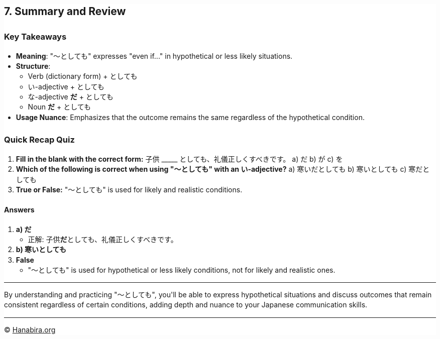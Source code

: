 ## 7. Summary and Review
### Key Takeaways
- **Meaning**: "〜としても" expresses "even if..." in hypothetical or less likely situations.
- **Structure**:
  - Verb (dictionary form) + としても
  - い-adjective + としても
  - な-adjective **だ** + としても
  - Noun **だ** + としても
- **Usage Nuance**: Emphasizes that the outcome remains the same regardless of the hypothetical condition.
### Quick Recap Quiz
1. **Fill in the blank with the correct form:**
   子供 _____ としても、礼儀正しくすべきです。
   a) だ
   b) が
   c) を
2. **Which of the following is correct when using "〜としても" with an い-adjective?**
   a) 寒いだとしても
   b) 寒いとしても
   c) 寒だとしても
3. **True or False:**
   "〜としても" is used for likely and realistic conditions.
#### Answers
1. **a) だ**
   - 正解: 子供**だ**としても、礼儀正しくすべきです。
2. **b) 寒いとしても**
3. **False**
   - "〜としても" is used for hypothetical or less likely conditions, not for likely and realistic ones.
---
By understanding and practicing "〜としても", you'll be able to express hypothetical situations and discuss outcomes that remain consistent regardless of certain conditions, adding depth and nuance to your Japanese communication skills.


---

© [Hanabira.org](https://hanabira.org)
